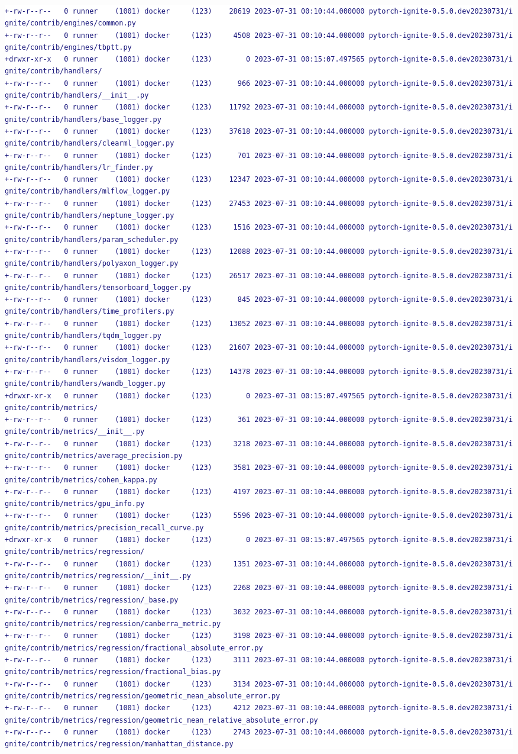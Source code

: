 ```diff
+-rw-r--r--   0 runner    (1001) docker     (123)    28619 2023-07-31 00:10:44.000000 pytorch-ignite-0.5.0.dev20230731/ignite/contrib/engines/common.py
+-rw-r--r--   0 runner    (1001) docker     (123)     4508 2023-07-31 00:10:44.000000 pytorch-ignite-0.5.0.dev20230731/ignite/contrib/engines/tbptt.py
+drwxr-xr-x   0 runner    (1001) docker     (123)        0 2023-07-31 00:15:07.497565 pytorch-ignite-0.5.0.dev20230731/ignite/contrib/handlers/
+-rw-r--r--   0 runner    (1001) docker     (123)      966 2023-07-31 00:10:44.000000 pytorch-ignite-0.5.0.dev20230731/ignite/contrib/handlers/__init__.py
+-rw-r--r--   0 runner    (1001) docker     (123)    11792 2023-07-31 00:10:44.000000 pytorch-ignite-0.5.0.dev20230731/ignite/contrib/handlers/base_logger.py
+-rw-r--r--   0 runner    (1001) docker     (123)    37618 2023-07-31 00:10:44.000000 pytorch-ignite-0.5.0.dev20230731/ignite/contrib/handlers/clearml_logger.py
+-rw-r--r--   0 runner    (1001) docker     (123)      701 2023-07-31 00:10:44.000000 pytorch-ignite-0.5.0.dev20230731/ignite/contrib/handlers/lr_finder.py
+-rw-r--r--   0 runner    (1001) docker     (123)    12347 2023-07-31 00:10:44.000000 pytorch-ignite-0.5.0.dev20230731/ignite/contrib/handlers/mlflow_logger.py
+-rw-r--r--   0 runner    (1001) docker     (123)    27453 2023-07-31 00:10:44.000000 pytorch-ignite-0.5.0.dev20230731/ignite/contrib/handlers/neptune_logger.py
+-rw-r--r--   0 runner    (1001) docker     (123)     1516 2023-07-31 00:10:44.000000 pytorch-ignite-0.5.0.dev20230731/ignite/contrib/handlers/param_scheduler.py
+-rw-r--r--   0 runner    (1001) docker     (123)    12088 2023-07-31 00:10:44.000000 pytorch-ignite-0.5.0.dev20230731/ignite/contrib/handlers/polyaxon_logger.py
+-rw-r--r--   0 runner    (1001) docker     (123)    26517 2023-07-31 00:10:44.000000 pytorch-ignite-0.5.0.dev20230731/ignite/contrib/handlers/tensorboard_logger.py
+-rw-r--r--   0 runner    (1001) docker     (123)      845 2023-07-31 00:10:44.000000 pytorch-ignite-0.5.0.dev20230731/ignite/contrib/handlers/time_profilers.py
+-rw-r--r--   0 runner    (1001) docker     (123)    13052 2023-07-31 00:10:44.000000 pytorch-ignite-0.5.0.dev20230731/ignite/contrib/handlers/tqdm_logger.py
+-rw-r--r--   0 runner    (1001) docker     (123)    21607 2023-07-31 00:10:44.000000 pytorch-ignite-0.5.0.dev20230731/ignite/contrib/handlers/visdom_logger.py
+-rw-r--r--   0 runner    (1001) docker     (123)    14378 2023-07-31 00:10:44.000000 pytorch-ignite-0.5.0.dev20230731/ignite/contrib/handlers/wandb_logger.py
+drwxr-xr-x   0 runner    (1001) docker     (123)        0 2023-07-31 00:15:07.497565 pytorch-ignite-0.5.0.dev20230731/ignite/contrib/metrics/
+-rw-r--r--   0 runner    (1001) docker     (123)      361 2023-07-31 00:10:44.000000 pytorch-ignite-0.5.0.dev20230731/ignite/contrib/metrics/__init__.py
+-rw-r--r--   0 runner    (1001) docker     (123)     3218 2023-07-31 00:10:44.000000 pytorch-ignite-0.5.0.dev20230731/ignite/contrib/metrics/average_precision.py
+-rw-r--r--   0 runner    (1001) docker     (123)     3581 2023-07-31 00:10:44.000000 pytorch-ignite-0.5.0.dev20230731/ignite/contrib/metrics/cohen_kappa.py
+-rw-r--r--   0 runner    (1001) docker     (123)     4197 2023-07-31 00:10:44.000000 pytorch-ignite-0.5.0.dev20230731/ignite/contrib/metrics/gpu_info.py
+-rw-r--r--   0 runner    (1001) docker     (123)     5596 2023-07-31 00:10:44.000000 pytorch-ignite-0.5.0.dev20230731/ignite/contrib/metrics/precision_recall_curve.py
+drwxr-xr-x   0 runner    (1001) docker     (123)        0 2023-07-31 00:15:07.497565 pytorch-ignite-0.5.0.dev20230731/ignite/contrib/metrics/regression/
+-rw-r--r--   0 runner    (1001) docker     (123)     1351 2023-07-31 00:10:44.000000 pytorch-ignite-0.5.0.dev20230731/ignite/contrib/metrics/regression/__init__.py
+-rw-r--r--   0 runner    (1001) docker     (123)     2268 2023-07-31 00:10:44.000000 pytorch-ignite-0.5.0.dev20230731/ignite/contrib/metrics/regression/_base.py
+-rw-r--r--   0 runner    (1001) docker     (123)     3032 2023-07-31 00:10:44.000000 pytorch-ignite-0.5.0.dev20230731/ignite/contrib/metrics/regression/canberra_metric.py
+-rw-r--r--   0 runner    (1001) docker     (123)     3198 2023-07-31 00:10:44.000000 pytorch-ignite-0.5.0.dev20230731/ignite/contrib/metrics/regression/fractional_absolute_error.py
+-rw-r--r--   0 runner    (1001) docker     (123)     3111 2023-07-31 00:10:44.000000 pytorch-ignite-0.5.0.dev20230731/ignite/contrib/metrics/regression/fractional_bias.py
+-rw-r--r--   0 runner    (1001) docker     (123)     3134 2023-07-31 00:10:44.000000 pytorch-ignite-0.5.0.dev20230731/ignite/contrib/metrics/regression/geometric_mean_absolute_error.py
+-rw-r--r--   0 runner    (1001) docker     (123)     4212 2023-07-31 00:10:44.000000 pytorch-ignite-0.5.0.dev20230731/ignite/contrib/metrics/regression/geometric_mean_relative_absolute_error.py
+-rw-r--r--   0 runner    (1001) docker     (123)     2743 2023-07-31 00:10:44.000000 pytorch-ignite-0.5.0.dev20230731/ignite/contrib/metrics/regression/manhattan_distance.py
```